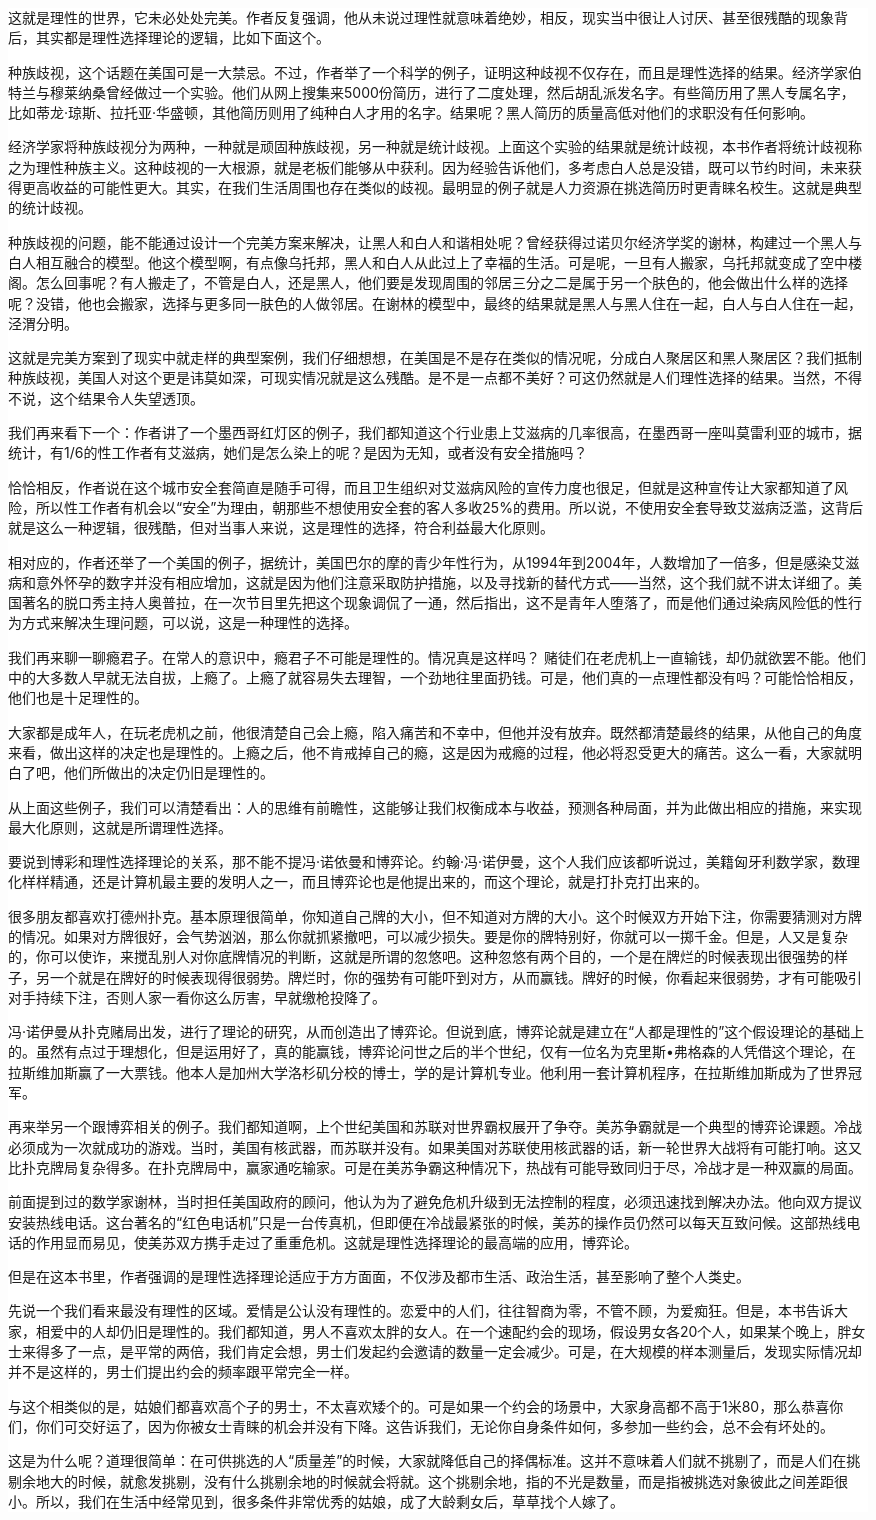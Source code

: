 这就是理性的世界，它未必处处完美。作者反复强调，他从未说过理性就意味着绝妙，相反，现实当中很让人讨厌、甚至很残酷的现象背后，其实都是理性选择理论的逻辑，比如下面这个。

种族歧视，这个话题在美国可是一大禁忌。不过，作者举了一个科学的例子，证明这种歧视不仅存在，而且是理性选择的结果。经济学家伯特兰与穆莱纳桑曾经做过一个实验。他们从网上搜集来5000份简历，进行了二度处理，然后胡乱派发名字。有些简历用了黑人专属名字，比如蒂龙·琼斯、拉托亚·华盛顿，其他简历则用了纯种白人才用的名字。结果呢？黑人简历的质量高低对他们的求职没有任何影响。

经济学家将种族歧视分为两种，一种就是顽固种族歧视，另一种就是统计歧视。上面这个实验的结果就是统计歧视，本书作者将统计歧视称之为理性种族主义。这种歧视的一大根源，就是老板们能够从中获利。因为经验告诉他们，多考虑白人总是没错，既可以节约时间，未来获得更高收益的可能性更大。其实，在我们生活周围也存在类似的歧视。最明显的例子就是人力资源在挑选简历时更青睐名校生。这就是典型的统计歧视。

种族歧视的问题，能不能通过设计一个完美方案来解决，让黑人和白人和谐相处呢？曾经获得过诺贝尔经济学奖的谢林，构建过一个黑人与白人相互融合的模型。他这个模型啊，有点像乌托邦，黑人和白人从此过上了幸福的生活。可是呢，一旦有人搬家，乌托邦就变成了空中楼阁。怎么回事呢？有人搬走了，不管是白人，还是黑人，他们要是发现周围的邻居三分之二是属于另一个肤色的，他会做出什么样的选择呢？没错，他也会搬家，选择与更多同一肤色的人做邻居。在谢林的模型中，最终的结果就是黑人与黑人住在一起，白人与白人住在一起，泾渭分明。

这就是完美方案到了现实中就走样的典型案例，我们仔细想想，在美国是不是存在类似的情况呢，分成白人聚居区和黑人聚居区？我们抵制种族歧视，美国人对这个更是讳莫如深，可现实情况就是这么残酷。是不是一点都不美好？可这仍然就是人们理性选择的结果。当然，不得不说，这个结果令人失望透顶。

我们再来看下一个：作者讲了一个墨西哥红灯区的例子，我们都知道这个行业患上艾滋病的几率很高，在墨西哥一座叫莫雷利亚的城市，据统计，有1/6的性工作者有艾滋病，她们是怎么染上的呢？是因为无知，或者没有安全措施吗？

恰恰相反，作者说在这个城市安全套简直是随手可得，而且卫生组织对艾滋病风险的宣传力度也很足，但就是这种宣传让大家都知道了风险，所以性工作者有机会以“安全”为理由，朝那些不想使用安全套的客人多收25%的费用。所以说，不使用安全套导致艾滋病泛滥，这背后就是这么一种逻辑，很残酷，但对当事人来说，这是理性的选择，符合利益最大化原则。

相对应的，作者还举了一个美国的例子，据统计，美国巴尔的摩的青少年性行为，从1994年到2004年，人数增加了一倍多，但是感染艾滋病和意外怀孕的数字并没有相应增加，这就是因为他们注意采取防护措施，以及寻找新的替代方式——当然，这个我们就不讲太详细了。美国著名的脱口秀主持人奥普拉，在一次节目里先把这个现象调侃了一通，然后指出，这不是青年人堕落了，而是他们通过染病风险低的性行为方式来解决生理问题，可以说，这是一种理性的选择。

我们再来聊一聊瘾君子。在常人的意识中，瘾君子不可能是理性的。情况真是这样吗？ 赌徒们在老虎机上一直输钱，却仍就欲罢不能。他们中的大多数人早就无法自拔，上瘾了。上瘾了就容易失去理智，一个劲地往里面扔钱。可是，他们真的一点理性都没有吗？可能恰恰相反，他们也是十足理性的。

大家都是成年人，在玩老虎机之前，他很清楚自己会上瘾，陷入痛苦和不幸中，但他并没有放弃。既然都清楚最终的结果，从他自己的角度来看，做出这样的决定也是理性的。上瘾之后，他不肯戒掉自己的瘾，这是因为戒瘾的过程，他必将忍受更大的痛苦。这么一看，大家就明白了吧，他们所做出的决定仍旧是理性的。

从上面这些例子，我们可以清楚看出：人的思维有前瞻性，这能够让我们权衡成本与收益，预测各种局面，并为此做出相应的措施，来实现最大化原则，这就是所谓理性选择。

要说到博彩和理性选择理论的关系，那不能不提冯·诺依曼和博弈论。约翰·冯·诺伊曼，这个人我们应该都听说过，美籍匈牙利数学家，数理化样样精通，还是计算机最主要的发明人之一，而且博弈论也是他提出来的，而这个理论，就是打扑克打出来的。

很多朋友都喜欢打德州扑克。基本原理很简单，你知道自己牌的大小，但不知道对方牌的大小。这个时候双方开始下注，你需要猜测对方牌的情况。如果对方牌很好，会气势汹汹，那么你就抓紧撤吧，可以减少损失。要是你的牌特别好，你就可以一掷千金。但是，人又是复杂的，你可以使诈，来搅乱别人对你底牌情况的判断，这就是所谓的忽悠吧。这种忽悠有两个目的，一个是在牌烂的时候表现出很强势的样子，另一个就是在牌好的时候表现得很弱势。牌烂时，你的强势有可能吓到对方，从而赢钱。牌好的时候，你看起来很弱势，才有可能吸引对手持续下注，否则人家一看你这么厉害，早就缴枪投降了。

冯·诺伊曼从扑克赌局出发，进行了理论的研究，从而创造出了博弈论。但说到底，博弈论就是建立在“人都是理性的”这个假设理论的基础上的。虽然有点过于理想化，但是运用好了，真的能赢钱，博弈论问世之后的半个世纪，仅有一位名为克里斯•弗格森的人凭借这个理论，在拉斯维加斯赢了一大票钱。他本人是加州大学洛杉矶分校的博士，学的是计算机专业。他利用一套计算机程序，在拉斯维加斯成为了世界冠军。

再来举另一个跟博弈相关的例子。我们都知道啊，上个世纪美国和苏联对世界霸权展开了争夺。美苏争霸就是一个典型的博弈论课题。冷战必须成为一次就成功的游戏。当时，美国有核武器，而苏联并没有。如果美国对苏联使用核武器的话，新一轮世界大战将有可能打响。这又比扑克牌局复杂得多。在扑克牌局中，赢家通吃输家。可是在美苏争霸这种情况下，热战有可能导致同归于尽，冷战才是一种双赢的局面。

前面提到过的数学家谢林，当时担任美国政府的顾问，他认为为了避免危机升级到无法控制的程度，必须迅速找到解决办法。他向双方提议安装热线电话。这台著名的“红色电话机”只是一台传真机，但即便在冷战最紧张的时候，美苏的操作员仍然可以每天互致问候。这部热线电话的作用显而易见，使美苏双方携手走过了重重危机。这就是理性选择理论的最高端的应用，博弈论。

但是在这本书里，作者强调的是理性选择理论适应于方方面面，不仅涉及都市生活、政治生活，甚至影响了整个人类史。

先说一个我们看来最没有理性的区域。爱情是公认没有理性的。恋爱中的人们，往往智商为零，不管不顾，为爱痴狂。但是，本书告诉大家，相爱中的人却仍旧是理性的。我们都知道，男人不喜欢太胖的女人。在一个速配约会的现场，假设男女各20个人，如果某个晚上，胖女士来得多了一点，是平常的两倍，我们肯定会想，男士们发起约会邀请的数量一定会减少。可是，在大规模的样本测量后，发现实际情况却并不是这样的，男士们提出约会的频率跟平常完全一样。

与这个相类似的是，姑娘们都喜欢高个子的男士，不太喜欢矮个的。可是如果一个约会的场景中，大家身高都不高于1米80，那么恭喜你们，你们可交好运了，因为你被女士青睐的机会并没有下降。这告诉我们，无论你自身条件如何，多参加一些约会，总不会有坏处的。

这是为什么呢？道理很简单：在可供挑选的人“质量差”的时候，大家就降低自己的择偶标准。这并不意味着人们就不挑剔了，而是人们在挑剔余地大的时候，就愈发挑剔，没有什么挑剔余地的时候就会将就。这个挑剔余地，指的不光是数量，而是指被挑选对象彼此之间差距很小。所以，我们在生活中经常见到，很多条件非常优秀的姑娘，成了大龄剩女后，草草找个人嫁了。
